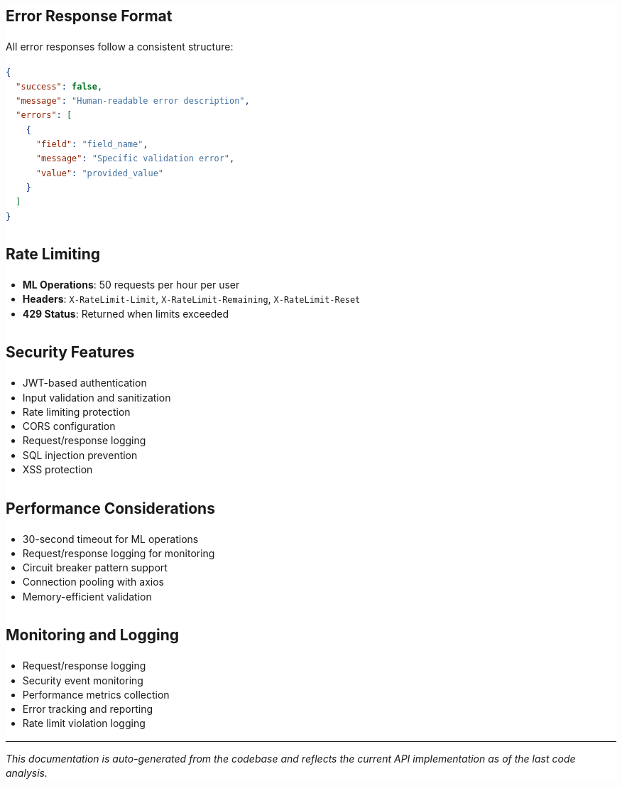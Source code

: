 
## Error Response Format

All error responses follow a consistent structure:

```json
{
  "success": false,
  "message": "Human-readable error description",
  "errors": [
    {
      "field": "field_name",
      "message": "Specific validation error",
      "value": "provided_value"
    }
  ]
}
```

## Rate Limiting

- **ML Operations**: 50 requests per hour per user
- **Headers**: `X-RateLimit-Limit`, `X-RateLimit-Remaining`, `X-RateLimit-Reset`
- **429 Status**: Returned when limits exceeded

## Security Features

- JWT-based authentication
- Input validation and sanitization
- Rate limiting protection
- CORS configuration
- Request/response logging
- SQL injection prevention
- XSS protection

## Performance Considerations

- 30-second timeout for ML operations
- Request/response logging for monitoring
- Circuit breaker pattern support
- Connection pooling with axios
- Memory-efficient validation

## Monitoring and Logging

- Request/response logging
- Security event monitoring
- Performance metrics collection
- Error tracking and reporting
- Rate limit violation logging

---

*This documentation is auto-generated from the codebase and reflects the current API implementation as of the last code analysis.*